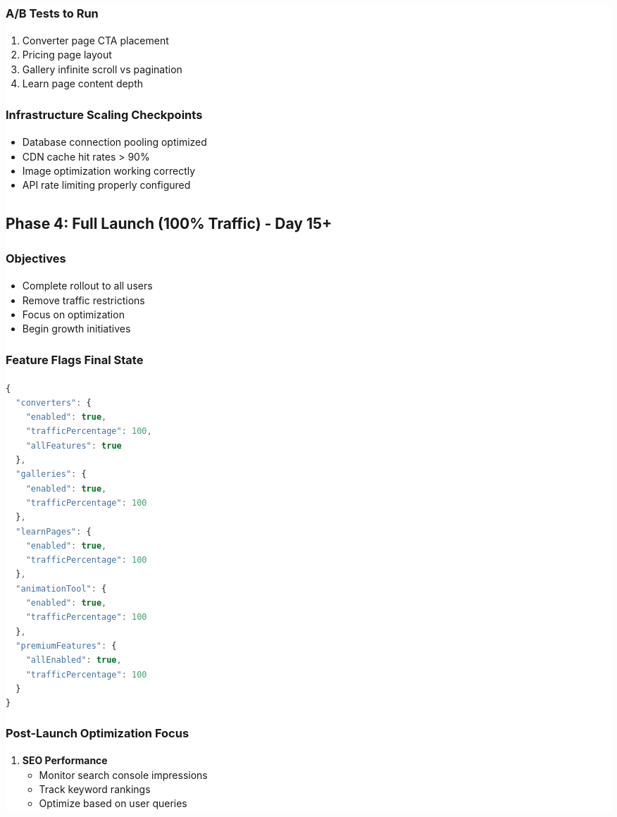 ### A/B Tests to Run
1. Converter page CTA placement
2. Pricing page layout
3. Gallery infinite scroll vs pagination
4. Learn page content depth

### Infrastructure Scaling Checkpoints
- Database connection pooling optimized
- CDN cache hit rates > 90%
- Image optimization working correctly
- API rate limiting properly configured

## Phase 4: Full Launch (100% Traffic) - Day 15+

### Objectives
- Complete rollout to all users
- Remove traffic restrictions
- Focus on optimization
- Begin growth initiatives

### Feature Flags Final State
```javascript
{
  "converters": {
    "enabled": true,
    "trafficPercentage": 100,
    "allFeatures": true
  },
  "galleries": {
    "enabled": true,
    "trafficPercentage": 100
  },
  "learnPages": {
    "enabled": true,
    "trafficPercentage": 100
  },
  "animationTool": {
    "enabled": true,
    "trafficPercentage": 100
  },
  "premiumFeatures": {
    "allEnabled": true,
    "trafficPercentage": 100
  }
}
```

### Post-Launch Optimization Focus
1. **SEO Performance**
   - Monitor search console impressions
   - Track keyword rankings
   - Optimize based on user queries
